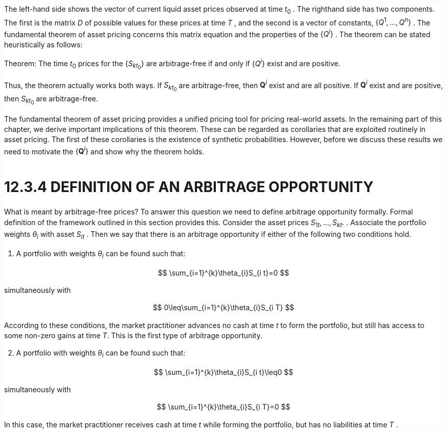 The left-hand side shows the vector of current liquid asset prices observed at time $t_{0}$ . The righthand side has two components. The first is the matrix $D$ of possible values for these prices at time $T$ , and the second is a vector of constants, $\{Q^{1},...,Q^{n}\}$ . The fundamental theorem of asset pricing concerns this matrix equation and the properties of the $\{Q^{i}\}$ . The theorem can be stated heuristically as follows:  

Theorem: The time $t_{0}$ prices for the $\{S_{k t_{0}}\}$ are arbitrage-free if and only if $\{Q^{i}\}$ exist and are positive.  

Thus, the theorem actually works both ways. If $S_{k t_{0}}$ are arbitrage-free, then $\boldsymbol{Q}^{i}$ exist and are all positive. If $\boldsymbol{Q}^{i}$ exist and are positive, then $S_{k t_{0}}$ are arbitrage-free.  

The fundamental theorem of asset pricing provides a unified pricing tool for pricing real-world assets. In the remaining part of this chapter, we derive important implications of this theorem. These can be regarded as corollaries that are exploited routinely in asset pricing. The first of these corollaries is the existence of synthetic probabilities. However, before we discuss these results we need to motivate the $\{\boldsymbol{Q}^{i}\}$ and show why the theorem holds.  

# 12.3.4 DEFINITION OF AN ARBITRAGE OPPORTUNITY  

What is meant by arbitrage-free prices? To answer this question we need to define arbitrage opportunity formally. Formal definition of the framework outlined in this section provides this. Consider the asset prices $S_{1t},...,S_{k t}.$ . Associate the portfolio weights $\theta_{i}$ with asset $S_{i t}$ . Then we say that there is an arbitrage opportunity if either of the following two conditions hold.  

1. A portfolio with weights $\theta_{i}$ can be found such that:  

$$
\sum_{i=1}^{k}\theta_{i}S_{i t}=0
$$  

simultaneously with  

$$
0\leq\sum_{i=1}^{k}\theta_{i}S_{i T}
$$  

According to these conditions, the market practitioner advances no cash at time $t$ to form the portfolio, but still has access to some non-zero gains at time $T.$ This is the first type of arbitrage opportunity.  

2. A portfolio with weights $\theta_{i}$ can be found such that:  

$$
\sum_{i=1}^{k}\theta_{i}S_{i t}\leq0
$$  

simultaneously with  

$$
\sum_{i=1}^{k}\theta_{i}S_{i T}=0
$$  

In this case, the market practitioner receives cash at time $t$ while forming the portfolio, but has no liabilities at time $T$ .  
